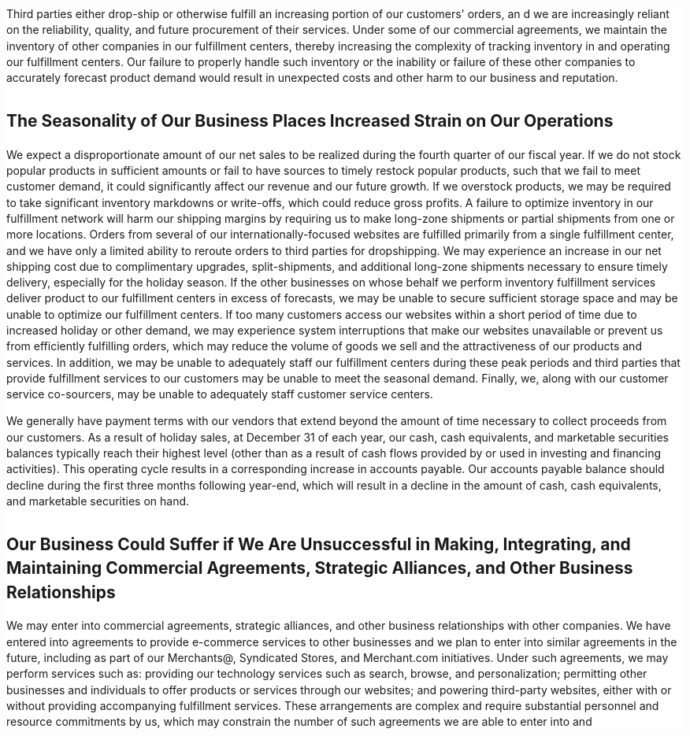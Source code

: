 Third parties either drop-ship or otherwise fulfill an increasing portion of our customers' orders, an d we are increasingly reliant on the reliability, quality, and future procurement of their services. Under some of our commercial agreements, we maintain the inventory of other companies in our fulfillment centers, thereby increasing the complexity of tracking inventory in and operating our fulfillment centers. Our failure to properly handle such inventory or the inability or failure of these other companies to accurately forecast product demand would result in unexpected costs and other harm to our business and reputation.

## The Seasonality of Our Business Places Increased Strain on Our Operations

We expect a disproportionate amount of our net sales to be realized during the fourth quarter of our fiscal year. If we do not stock popular products in sufficient amounts or fail to have sources to timely restock popular products, such that we fail to meet customer demand, it could significantly affect our revenue and our future growth. If we overstock products, we may be required to take significant inventory markdowns or write-offs, which could reduce gross profits. A failure to optimize inventory in our fulfillment network will harm our shipping margins by requiring us to make long-zone shipments or partial shipments from one or more locations. Orders from several of our internationally-focused websites are fulfilled primarily from a single fulfillment center, and we have only a limited ability to reroute orders to third parties for dropshipping. We may experience an increase in our net shipping cost due to complimentary upgrades, split-shipments, and additional long-zone shipments necessary to ensure timely delivery, especially for the holiday season. If the other businesses on whose behalf we perform inventory fulfillment services deliver product to our fulfillment centers in excess of forecasts, we may be unable to secure sufficient storage space and may be unable to optimize our fulfillment centers. If too many customers access our websites within a short period of time due to increased holiday or other demand, we may experience system interruptions that make our websites unavailable or prevent us from efficiently fulfilling orders, which may reduce the volume of goods we sell and the attractiveness of our products and services. In addition, we may be unable to adequately staff our fulfillment centers during these peak periods and third parties that provide fulfillment services to our customers may be unable to meet the seasonal demand. Finally, we, along with our customer service co-sourcers, may be unable to adequately staff customer service centers.

We generally have payment terms with our vendors that extend beyond the amount of time necessary to collect proceeds from our customers. As a result of holiday sales, at December 31 of each year, our cash, cash equivalents, and marketable securities balances typically reach their highest level (other than as a result of cash flows provided by or used in investing and financing activities). This operating cycle results in a corresponding increase in accounts payable. Our accounts payable balance should decline during the first three months following year-end, which will result in a decline in the amount of cash, cash equivalents, and marketable securities on hand.

## Our Business Could Suffer if We Are Unsuccessful in Making, Integrating, and Maintaining Commercial Agreements, Strategic Alliances, and Other Business Relationships

We may enter into commercial agreements, strategic alliances, and other business relationships with other companies. We have entered into agreements to provide e-commerce services to other businesses and we plan to enter into similar agreements in the future, including as part of our Merchants@, Syndicated Stores, and Merchant.com initiatives. Under such agreements, we may perform services such as: providing our technology services such as search, browse, and personalization; permitting other businesses and individuals to offer products or services through our websites; and powering third-party websites, either with or without providing accompanying fulfillment services. These arrangements are complex and require substantial personnel and resource commitments by us, which may constrain the number of such agreements we are able to enter into and
